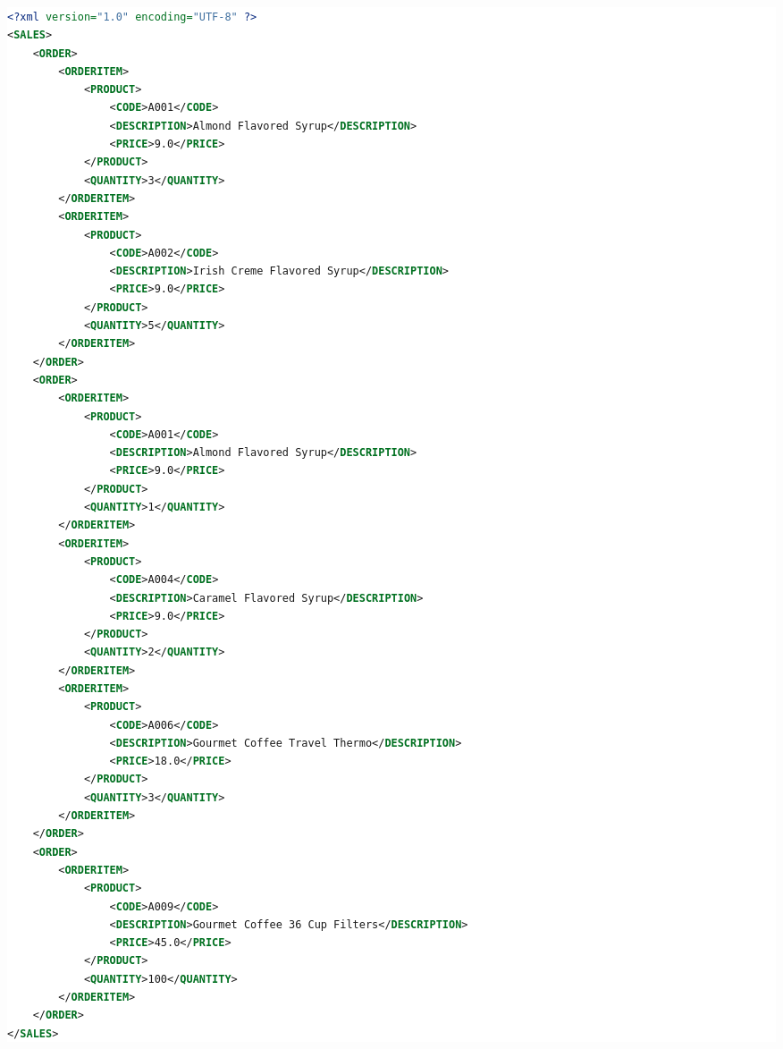 ```xml
<?xml version="1.0" encoding="UTF-8" ?>
<SALES>
    <ORDER>
        <ORDERITEM>
            <PRODUCT>
                <CODE>A001</CODE>
                <DESCRIPTION>Almond Flavored Syrup</DESCRIPTION>
                <PRICE>9.0</PRICE>
            </PRODUCT>
            <QUANTITY>3</QUANTITY>
        </ORDERITEM>
        <ORDERITEM>
            <PRODUCT>
                <CODE>A002</CODE>
                <DESCRIPTION>Irish Creme Flavored Syrup</DESCRIPTION>
                <PRICE>9.0</PRICE>
            </PRODUCT>
            <QUANTITY>5</QUANTITY>
        </ORDERITEM>
    </ORDER>
    <ORDER>
        <ORDERITEM>
            <PRODUCT>
                <CODE>A001</CODE>
                <DESCRIPTION>Almond Flavored Syrup</DESCRIPTION>
                <PRICE>9.0</PRICE>
            </PRODUCT>
            <QUANTITY>1</QUANTITY>
        </ORDERITEM>
        <ORDERITEM>
            <PRODUCT>
                <CODE>A004</CODE>
                <DESCRIPTION>Caramel Flavored Syrup</DESCRIPTION>
                <PRICE>9.0</PRICE>
            </PRODUCT>
            <QUANTITY>2</QUANTITY>
        </ORDERITEM>
        <ORDERITEM>
            <PRODUCT>
                <CODE>A006</CODE>
                <DESCRIPTION>Gourmet Coffee Travel Thermo</DESCRIPTION>
                <PRICE>18.0</PRICE>
            </PRODUCT>
            <QUANTITY>3</QUANTITY>
        </ORDERITEM>
    </ORDER>
    <ORDER>
        <ORDERITEM>
            <PRODUCT>
                <CODE>A009</CODE>
                <DESCRIPTION>Gourmet Coffee 36 Cup Filters</DESCRIPTION>
                <PRICE>45.0</PRICE>
            </PRODUCT>
            <QUANTITY>100</QUANTITY>
        </ORDERITEM>
    </ORDER>
</SALES>
```
